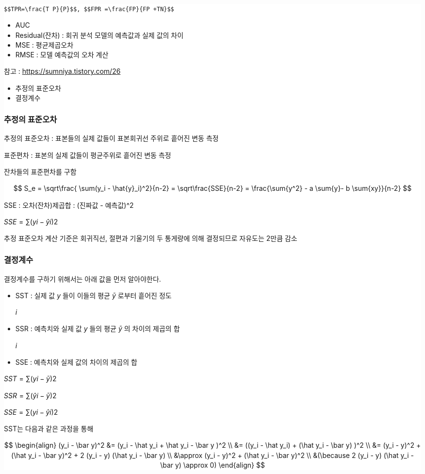     $$TPR=\frac{T P}{P}$$, $$FPR =\frac{FP}{FP +TN}$$

- AUC
- Residual(잔차) : 회귀 분석 모델의 예측값과 실제 값의 차이
- MSE : 평균제곱오차
- RMSE : 모델 예측값의 오차 계산

참고 : https://sumniya.tistory.com/26

- 추정의 표준오차
- 결정계수

### 추정의 표준오차

추정의 표준오차 : 표본들의 실제 값들이 표본회귀선 주위로 흩어진 변동 측정

표준편차 : 표본의 실제 값들이 평균주위로 흩어진 변동 측정

잔차들의 표준편차를 구함

$$
S_e = \sqrt\frac{ \sum(y_i - \hat{y}_i)^2}{n-2} = \sqrt\frac{SSE}{n-2} = \frac{\sum{y^2} - a \sum{y}- b \sum{xy}}{n-2}
$$

SSE : 오차(잔차)제곱합 : (진짜값 - 예측값)^2

*SSE* = ∑(*yi* − *ŷi*)2

추정 표준오차 계산 기준은 회귀직선, 절편과 기울기의 두 통게량에 의해 결정되므로 자유도는 2만큼 감소

### 결정계수

결정계수를 구하기 위해서는 아래 값을 먼저 알아야한다.

- SST : 실제 값 *y* 들이 이들의 평균 *ȳ* 로부터 흩어진 정도

    *i*

- SSR : 예측치와 실제 값 *y* 들의 평균 *ȳ* 의 차이의 제곱의 합

    *i*

- SSE : 예측치와 실제 값의 차이의 제곱의 합

*SST* = ∑(*yi* − *ȳ*)2

*SSR* = ∑(*ŷi* − *ȳ*)2

*SSE* = ∑(*yi* − *ŷi*)2

SST는 다음과 같은 과정을 통해

$$
\begin{align}
(y_i - \bar y)^2 &= (y_i - \hat y_i + \hat y_i - \bar y )^2 \\ &= ((y_i - \hat y_i) + (\hat y_i - \bar y) )^2 \\ &= (y_i - y)^2 + (\hat y_i - \bar y)^2 + 2 (y_i - y) (\hat y_i - \bar y) \\ &\approx (y_i - y)^2 + (\hat y_i - \bar y)^2 \\ &(\because 2 (y_i - y) (\hat y_i - \bar y) \approx 0)
\end{align}
$$
